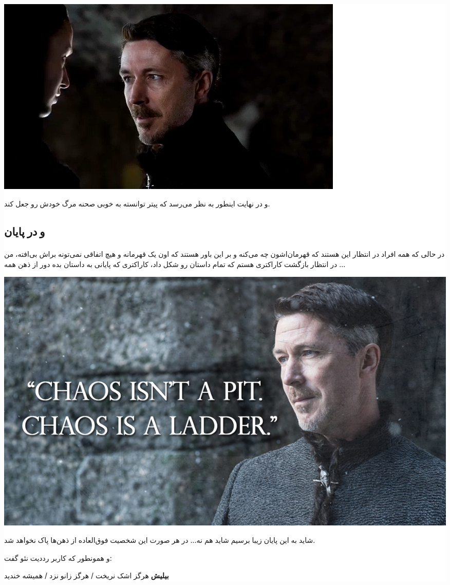 [](/assets/images/posts/baelish/mpv-shot0004.jpg)[![پیتر-بیلیش-سانسا](/assets/images/posts/baelish/mpv-shot0004.jpg)](/assets/images/posts/baelish/mpv-shot0004.jpg)

و در نهایت اینطور به نظر می‌رسد که پیتر توانسته به خوبی صحنه مرگ خودش رو جعل کند.

##  و در پایان

در حالی که همه افراد در انتظار این هستند که قهرمان‌اشون چه می‌کنه و بر این باور هستند که اون یک قهرمانه و هیچ اتفاقی نمی‌تونه براش بی‌افته، من در انتظار بازگشت کاراکتری هستم که تمام داستان رو شکل داد، کاراکتری که پایانی به داستان بده دور از ذهن همه ...

[![](/assets/images/posts/baelish/baelishCOVER.jpg)](/assets/images/posts/baelish/baelishCOVER.jpg)

شاید به این پایان زیبا برسیم شاید هم نه... در هر صورت این شخصیت فوق‌العاده از ذهن‌ها پاک نخواهد شد.

و همونطور که کاربر رددیت نئو گفت:

**بیلیش**
هرگز اشک نریخت / هرگز زانو نزد / همیشه خندید